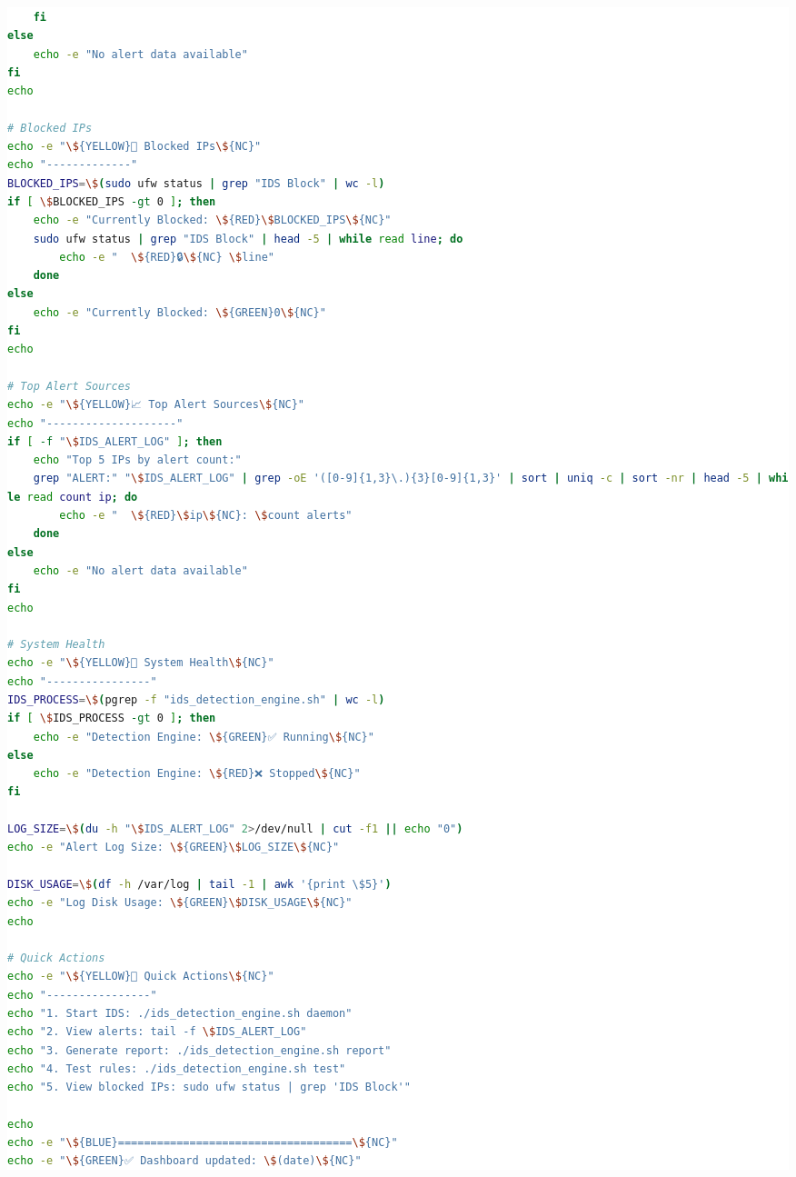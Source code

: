 ```bash
    fi
else
    echo -e "No alert data available"
fi
echo

# Blocked IPs
echo -e "\${YELLOW}🚫 Blocked IPs\${NC}"
echo "-------------"
BLOCKED_IPS=\$(sudo ufw status | grep "IDS Block" | wc -l)
if [ \$BLOCKED_IPS -gt 0 ]; then
    echo -e "Currently Blocked: \${RED}\$BLOCKED_IPS\${NC}"
    sudo ufw status | grep "IDS Block" | head -5 | while read line; do
        echo -e "  \${RED}🔒\${NC} \$line"
    done
else
    echo -e "Currently Blocked: \${GREEN}0\${NC}"
fi
echo

# Top Alert Sources
echo -e "\${YELLOW}📈 Top Alert Sources\${NC}"
echo "--------------------"
if [ -f "\$IDS_ALERT_LOG" ]; then
    echo "Top 5 IPs by alert count:"
    grep "ALERT:" "\$IDS_ALERT_LOG" | grep -oE '([0-9]{1,3}\.){3}[0-9]{1,3}' | sort | uniq -c | sort -nr | head -5 | while read count ip; do
        echo -e "  \${RED}\$ip\${NC}: \$count alerts"
    done
else
    echo -e "No alert data available"
fi
echo

# System Health
echo -e "\${YELLOW}💓 System Health\${NC}"
echo "----------------"
IDS_PROCESS=\$(pgrep -f "ids_detection_engine.sh" | wc -l)
if [ \$IDS_PROCESS -gt 0 ]; then
    echo -e "Detection Engine: \${GREEN}✅ Running\${NC}"
else
    echo -e "Detection Engine: \${RED}❌ Stopped\${NC}"
fi

LOG_SIZE=\$(du -h "\$IDS_ALERT_LOG" 2>/dev/null | cut -f1 || echo "0")
echo -e "Alert Log Size: \${GREEN}\$LOG_SIZE\${NC}"

DISK_USAGE=\$(df -h /var/log | tail -1 | awk '{print \$5}')
echo -e "Log Disk Usage: \${GREEN}\$DISK_USAGE\${NC}"
echo

# Quick Actions
echo -e "\${YELLOW}🔧 Quick Actions\${NC}"
echo "----------------"
echo "1. Start IDS: ./ids_detection_engine.sh daemon"
echo "2. View alerts: tail -f \$IDS_ALERT_LOG"
echo "3. Generate report: ./ids_detection_engine.sh report"
echo "4. Test rules: ./ids_detection_engine.sh test"
echo "5. View blocked IPs: sudo ufw status | grep 'IDS Block'"

echo
echo -e "\${BLUE}====================================\${NC}"
echo -e "\${GREEN}✅ Dashboard updated: \$(date)\${NC}"
```